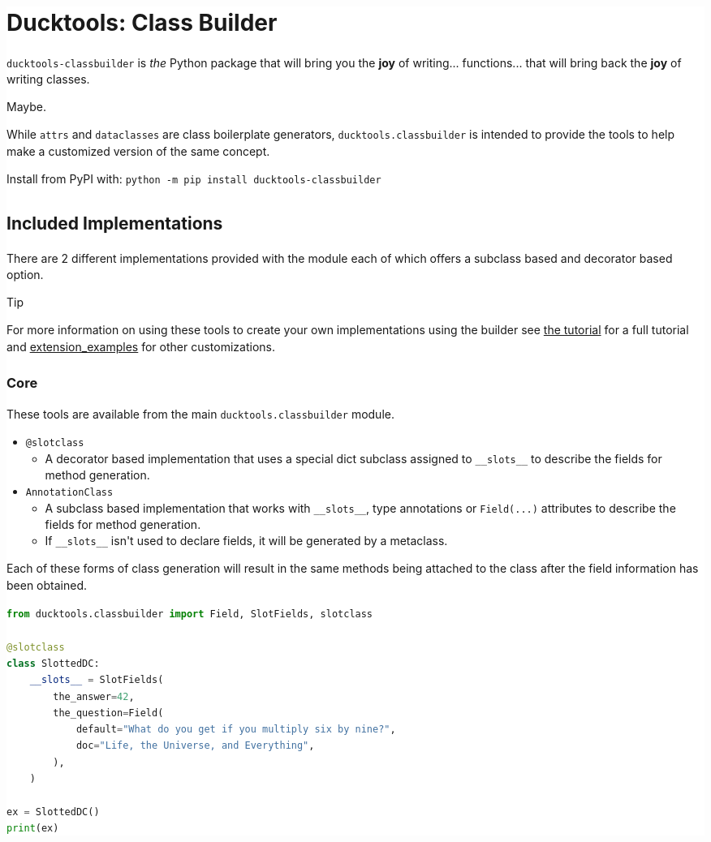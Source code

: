 # Ducktools: Class Builder #

`ducktools-classbuilder` is *the* Python package that will bring you the **joy**
of writing... functions... that will bring back the **joy** of writing classes.

Maybe.

While `attrs` and `dataclasses` are class boilerplate generators, 
`ducktools.classbuilder` is intended to provide the tools to help make a customized
version of the same concept.

Install from PyPI with:
`python -m pip install ducktools-classbuilder`

## Included Implementations ##

There are 2 different implementations provided with the module each of which offers
a subclass based and decorator based option.

> [!TIP]
> For more information on using these tools to create your own implementations 
> using the builder see
> [the tutorial](https://ducktools-classbuilder.readthedocs.io/en/latest/tutorial.html)
> for a full tutorial and 
> [extension_examples](https://ducktools-classbuilder.readthedocs.io/en/latest/extension_examples.html)
> for other customizations.

### Core ###

These tools are available from the main `ducktools.classbuilder` module.

* `@slotclass`
  * A decorator based implementation that uses a special dict subclass assigned
     to `__slots__` to describe the fields for method generation.
* `AnnotationClass`
  * A subclass based implementation that works with `__slots__`, type annotations
    or `Field(...)` attributes to describe the fields for method generation.
  * If `__slots__` isn't used to declare fields, it will be generated by a metaclass.

Each of these forms of class generation will result in the same methods being 
attached to the class after the field information has been obtained.

```python
from ducktools.classbuilder import Field, SlotFields, slotclass

@slotclass
class SlottedDC:
    __slots__ = SlotFields(
        the_answer=42,
        the_question=Field(
            default="What do you get if you multiply six by nine?",
            doc="Life, the Universe, and Everything",
        ),
    )
    
ex = SlottedDC()
print(ex)
```


[^1]: `SlotFields` is actually just a subclassed `dict` with no changes. `__slots__`
[^2]: or `@attrs.define`.